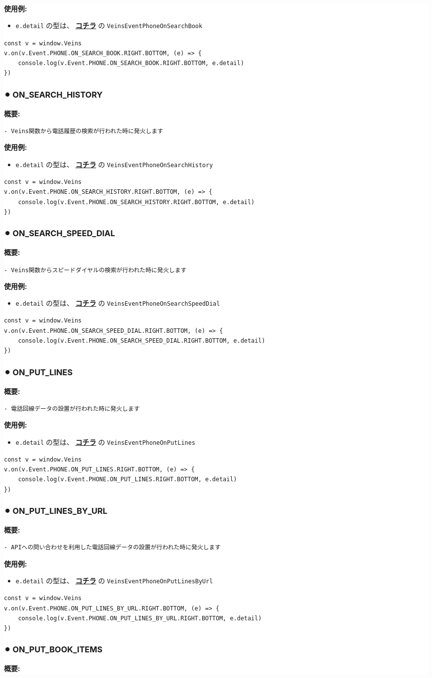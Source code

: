```
```
**使用例:**
- `e.detail` の型は、 **[コチラ](./src/model/VeinsModel.ts)** の `VeinsEventPhoneOnSearchBook`
```
const v = window.Veins
v.on(v.Event.PHONE.ON_SEARCH_BOOK.RIGHT.BOTTOM, (e) => {
    console.log(v.Event.PHONE.ON_SEARCH_BOOK.RIGHT.BOTTOM, e.detail)
})
```
### ⚫︎ ON_SEARCH_HISTORY
**概要:**
```
- Veins関数から電話履歴の検索が行われた時に発火します
```
**使用例:**
- `e.detail` の型は、 **[コチラ](./src/model/VeinsModel.ts)** の `VeinsEventPhoneOnSearchHistory`
```
const v = window.Veins
v.on(v.Event.PHONE.ON_SEARCH_HISTORY.RIGHT.BOTTOM, (e) => {
    console.log(v.Event.PHONE.ON_SEARCH_HISTORY.RIGHT.BOTTOM, e.detail)
})
```
### ⚫︎ ON_SEARCH_SPEED_DIAL
**概要:**
```
- Veins関数からスピードダイヤルの検索が行われた時に発火します
```
**使用例:**
- `e.detail` の型は、 **[コチラ](./src/model/VeinsModel.ts)** の `VeinsEventPhoneOnSearchSpeedDial`
```
const v = window.Veins
v.on(v.Event.PHONE.ON_SEARCH_SPEED_DIAL.RIGHT.BOTTOM, (e) => {
    console.log(v.Event.PHONE.ON_SEARCH_SPEED_DIAL.RIGHT.BOTTOM, e.detail)
})
```
### ⚫︎ ON_PUT_LINES
**概要:**
```
- 電話回線データの設置が行われた時に発火します
```
**使用例:**
- `e.detail` の型は、 **[コチラ](./src/model/VeinsModel.ts)** の `VeinsEventPhoneOnPutLines`
```
const v = window.Veins
v.on(v.Event.PHONE.ON_PUT_LINES.RIGHT.BOTTOM, (e) => {
    console.log(v.Event.PHONE.ON_PUT_LINES.RIGHT.BOTTOM, e.detail)
})
```
### ⚫︎ ON_PUT_LINES_BY_URL
**概要:**
```
- APIへの問い合わせを利用した電話回線データの設置が行われた時に発火します
```
**使用例:**
- `e.detail` の型は、 **[コチラ](./src/model/VeinsModel.ts)** の `VeinsEventPhoneOnPutLinesByUrl`
```
const v = window.Veins
v.on(v.Event.PHONE.ON_PUT_LINES_BY_URL.RIGHT.BOTTOM, (e) => {
    console.log(v.Event.PHONE.ON_PUT_LINES_BY_URL.RIGHT.BOTTOM, e.detail)
})
```
### ⚫︎ ON_PUT_BOOK_ITEMS
**概要:**